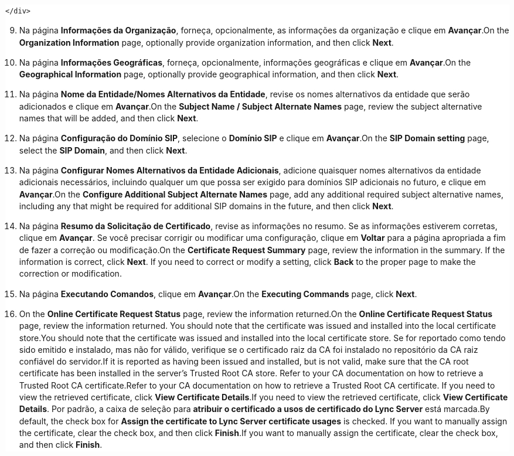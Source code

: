     
    </div>

9.  <span data-ttu-id="23542-148">Na página **Informações da Organização**, forneça, opcionalmente, as informações da organização e clique em **Avançar**.</span><span class="sxs-lookup"><span data-stu-id="23542-148">On the **Organization Information** page, optionally provide organization information, and then click **Next**.</span></span>

10. <span data-ttu-id="23542-149">Na página **Informações Geográficas**, forneça, opcionalmente, informações geográficas e clique em **Avançar**.</span><span class="sxs-lookup"><span data-stu-id="23542-149">On the **Geographical Information** page, optionally provide geographical information, and then click **Next**.</span></span>

11. <span data-ttu-id="23542-150">Na página **Nome da Entidade/Nomes Alternativos da Entidade**, revise os nomes alternativos da entidade que serão adicionados e clique em **Avançar**.</span><span class="sxs-lookup"><span data-stu-id="23542-150">On the **Subject Name / Subject Alternate Names** page, review the subject alternative names that will be added, and then click **Next**.</span></span>

12. <span data-ttu-id="23542-151">Na página **Configuração do Domínio SIP**, selecione o **Domínio SIP** e clique em **Avançar**.</span><span class="sxs-lookup"><span data-stu-id="23542-151">On the **SIP Domain setting** page, select the **SIP Domain**, and then click **Next**.</span></span>

13. <span data-ttu-id="23542-152">Na página **Configurar Nomes Alternativos da Entidade Adicionais**, adicione quaisquer nomes alternativos da entidade adicionais necessários, incluindo qualquer um que possa ser exigido para domínios SIP adicionais no futuro, e clique em **Avançar**.</span><span class="sxs-lookup"><span data-stu-id="23542-152">On the **Configure Additional Subject Alternate Names** page, add any additional required subject alternative names, including any that might be required for additional SIP domains in the future, and then click **Next**.</span></span>

14. <span data-ttu-id="23542-p113">Na página **Resumo da Solicitação de Certificado**, revise as informações no resumo. Se as informações estiverem corretas, clique em **Avançar**. Se você precisar corrigir ou modificar uma configuração, clique em **Voltar** para a página apropriada a fim de fazer a correção ou modificação.</span><span class="sxs-lookup"><span data-stu-id="23542-p113">On the **Certificate Request Summary** page, review the information in the summary. If the information is correct, click **Next**. If you need to correct or modify a setting, click **Back** to the proper page to make the correction or modification.</span></span>

15. <span data-ttu-id="23542-156">Na página **Executando Comandos**, clique em **Avançar**.</span><span class="sxs-lookup"><span data-stu-id="23542-156">On the **Executing Commands** page, click **Next**.</span></span>

16. <span data-ttu-id="23542-157">On the **Online Certificate Request Status** page, review the information returned.</span><span class="sxs-lookup"><span data-stu-id="23542-157">On the **Online Certificate Request Status** page, review the information returned.</span></span> <span data-ttu-id="23542-158">You should note that the certificate was issued and installed into the local certificate store.</span><span class="sxs-lookup"><span data-stu-id="23542-158">You should note that the certificate was issued and installed into the local certificate store.</span></span> <span data-ttu-id="23542-159">Se for reportado como tendo sido emitido e instalado, mas não for válido, verifique se o certificado raiz da CA foi instalado no repositório da CA raiz confiável do servidor.</span><span class="sxs-lookup"><span data-stu-id="23542-159">If it is reported as having been issued and installed, but is not valid, make sure that the CA root certificate has been installed in the server’s Trusted Root CA store.</span></span> <span data-ttu-id="23542-160">Refer to your CA documentation on how to retrieve a Trusted Root CA certificate.</span><span class="sxs-lookup"><span data-stu-id="23542-160">Refer to your CA documentation on how to retrieve a Trusted Root CA certificate.</span></span> <span data-ttu-id="23542-161">If you need to view the retrieved certificate, click **View Certificate Details**.</span><span class="sxs-lookup"><span data-stu-id="23542-161">If you need to view the retrieved certificate, click **View Certificate Details**.</span></span> <span data-ttu-id="23542-162">Por padrão, a caixa de seleção para **atribuir o certificado a usos de certificado do Lync Server** está marcada.</span><span class="sxs-lookup"><span data-stu-id="23542-162">By default, the check box for **Assign the certificate to Lync Server certificate usages** is checked.</span></span> <span data-ttu-id="23542-163">If you want to manually assign the certificate, clear the check box, and then click **Finish**.</span><span class="sxs-lookup"><span data-stu-id="23542-163">If you want to manually assign the certificate, clear the check box, and then click **Finish**.</span></span>
